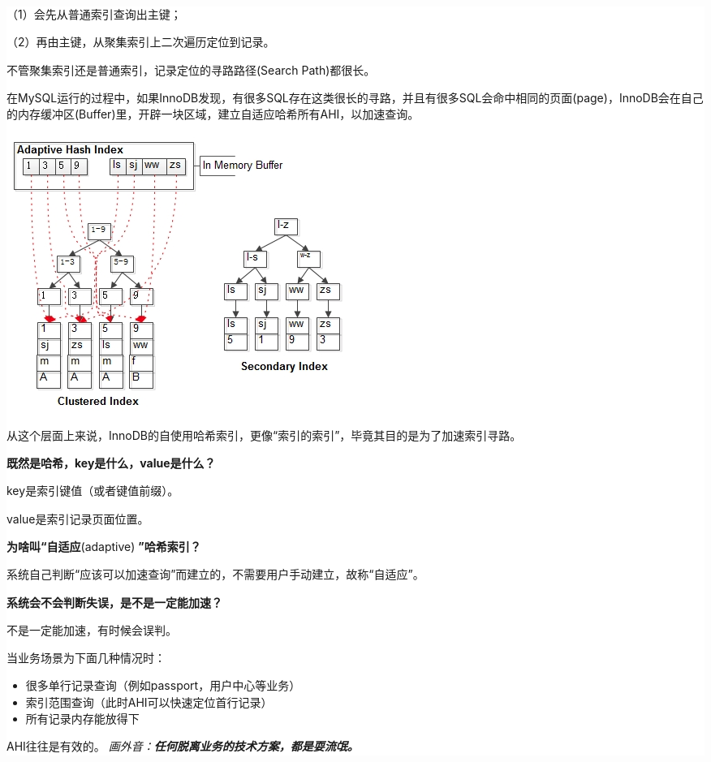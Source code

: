 （1）会先从普通索引查询出主键；

（2）再由主键，从聚集索引上二次遍历定位到记录。

不管聚集索引还是普通索引，记录定位的寻路路径(Search Path)都很长。

 

在MySQL运行的过程中，如果InnoDB发现，有很多SQL存在这类很长的寻路，并且有很多SQL会命中相同的页面(page)，InnoDB会在自己的内存缓冲区(Buffer)里，开辟一块区域，建立自适应哈希所有AHI，以加速查询。

![mysql-index-B+tohash](../../image/mysql-index-B+tohash.png)



从这个层面上来说，InnoDB的自使用哈希索引，更像“索引的索引”，毕竟其目的是为了加速索引寻路。

**既然是哈希，key是什么，value是什么？**

key是索引键值（或者键值前缀）。

value是索引记录页面位置。

 

**为啥叫“自适应**(adaptive) **”哈希索引？**

系统自己判断“应该可以加速查询”而建立的，不需要用户手动建立，故称“自适应”。

 

**系统会不会判断失误，是不是一定能加速？**

不是一定能加速，有时候会误判。

 

当业务场景为下面几种情况时：

- 很多单行记录查询（例如passport，用户中心等业务）
- 索引范围查询（此时AHI可以快速定位首行记录）
- 所有记录内存能放得下



AHI往往是有效的。
*画外音：**任何脱离业务的技术方案，都是耍流氓。***
